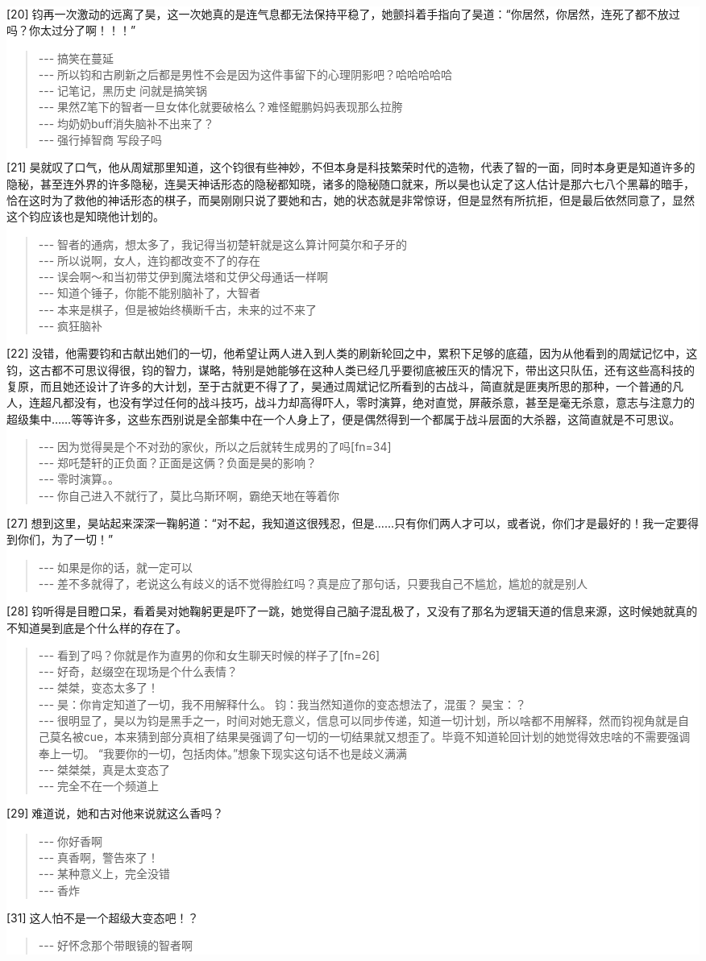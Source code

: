 [20] 钧再一次激动的远离了昊，这一次她真的是连气息都无法保持平稳了，她颤抖着手指向了昊道：“你居然，你居然，连死了都不放过吗？你太过分了啊！！！”
>--- 搞笑在蔓延<br>
>--- 所以钧和古刷新之后都是男性不会是因为这件事留下的心理阴影吧？哈哈哈哈哈<br>
>--- 记笔记，黑历史
问就是搞笑锅<br>
>--- 果然Z笔下的智者一旦女体化就要破格么？难怪鲲鹏妈妈表现那么拉胯<br>
>--- 均奶奶buff消失脑补不出来了？<br>
>--- 强行掉智商 写段子吗<br>

[21] 昊就叹了口气，他从周斌那里知道，这个钧很有些神妙，不但本身是科技繁荣时代的造物，代表了智的一面，同时本身更是知道许多的隐秘，甚至连外界的许多隐秘，连昊天神话形态的隐秘都知晓，诸多的隐秘随口就来，所以昊也认定了这人估计是那六七八个黑幕的暗手，恰在这时为了救他的神话形态的棋子，而昊刚刚只说了要她和古，她的状态就是非常惊讶，但是显然有所抗拒，但是最后依然同意了，显然这个钧应该也是知晓他计划的。
>--- 智者的通病，想太多了，我记得当初楚轩就是这么算计阿莫尔和子牙的<br>
>--- 所以说啊，女人，连钧都改变不了的存在<br>
>--- 误会啊～和当初带艾伊到魔法塔和艾伊父母通话一样啊<br>
>--- 知道个锤子，你能不能别脑补了，大智者<br>
>--- 本来是棋子，但是被始终横断千古，未来的过不来了<br>
>--- 疯狂脑补<br>

[22] 没错，他需要钧和古献出她们的一切，他希望让两人进入到人类的刷新轮回之中，累积下足够的底蕴，因为从他看到的周斌记忆中，这钧，这古都不可思议得很，钧的智力，谋略，特别是她能够在这种人类已经几乎要彻底被压灭的情况下，带出这只队伍，还有这些高科技的复原，而且她还设计了许多的大计划，至于古就更不得了了，昊通过周斌记忆所看到的古战斗，简直就是匪夷所思的那种，一个普通的凡人，连超凡都没有，也没有学过任何的战斗技巧，战斗力却高得吓人，零时演算，绝对直觉，屏蔽杀意，甚至是毫无杀意，意志与注意力的超级集中……等等许多，这些东西别说是全部集中在一个人身上了，便是偶然得到一个都属于战斗层面的大杀器，这简直就是不可思议。
>--- 因为觉得昊是个不对劲的家伙，所以之后就转生成男的了吗[fn=34]<br>
>--- 郑吒楚轩的正负面？正面是这俩？负面是昊的影响？<br>
>--- 零时演算。。<br>
>--- 你自己进入不就行了，莫比乌斯环啊，霸绝天地在等着你<br>

[27] 想到这里，昊站起来深深一鞠躬道：“对不起，我知道这很残忍，但是……只有你们两人才可以，或者说，你们才是最好的！我一定要得到你们，为了一切！”
>--- 如果是你的话，就一定可以<br>
>--- 差不多就得了，老说这么有歧义的话不觉得脸红吗？真是应了那句话，只要我自己不尴尬，尴尬的就是别人<br>

[28] 钧听得是目瞪口呆，看着昊对她鞠躬更是吓了一跳，她觉得自己脑子混乱极了，又没有了那名为逻辑天道的信息来源，这时候她就真的不知道昊到底是个什么样的存在了。
>--- 看到了吗？你就是作为直男的你和女生聊天时候的样子了[fn=26]<br>
>--- 好奇，赵缀空在现场是个什么表情？<br>
>--- 桀桀，变态太多了！<br>
>--- 昊：你肯定知道了一切，我不用解释什么。
钧：我当然知道你的变态想法了，混蛋？
昊宝：？<br>
>--- 很明显了，昊以为钧是黑手之一，时间对她无意义，信息可以同步传递，知道一切计划，所以啥都不用解释，然而钧视角就是自己莫名被cue，本来猜到部分真相了结果昊强调了句一切的一切结果就又想歪了。毕竟不知道轮回计划的她觉得效忠啥的不需要强调奉上一切。
“我要你的一切，包括肉体。”想象下现实这句话不也是歧义满满<br>
>--- 桀桀桀，真是太变态了<br>
>--- 完全不在一个频道上<br>

[29] 难道说，她和古对他来说就这么香吗？
>--- 你好香啊<br>
>--- 真香啊，警告來了！<br>
>--- 某种意义上，完全没错<br>
>--- 香炸<br>

[31] 这人怕不是一个超级大变态吧！？
>--- 好怀念那个带眼镜的智者啊<br>
